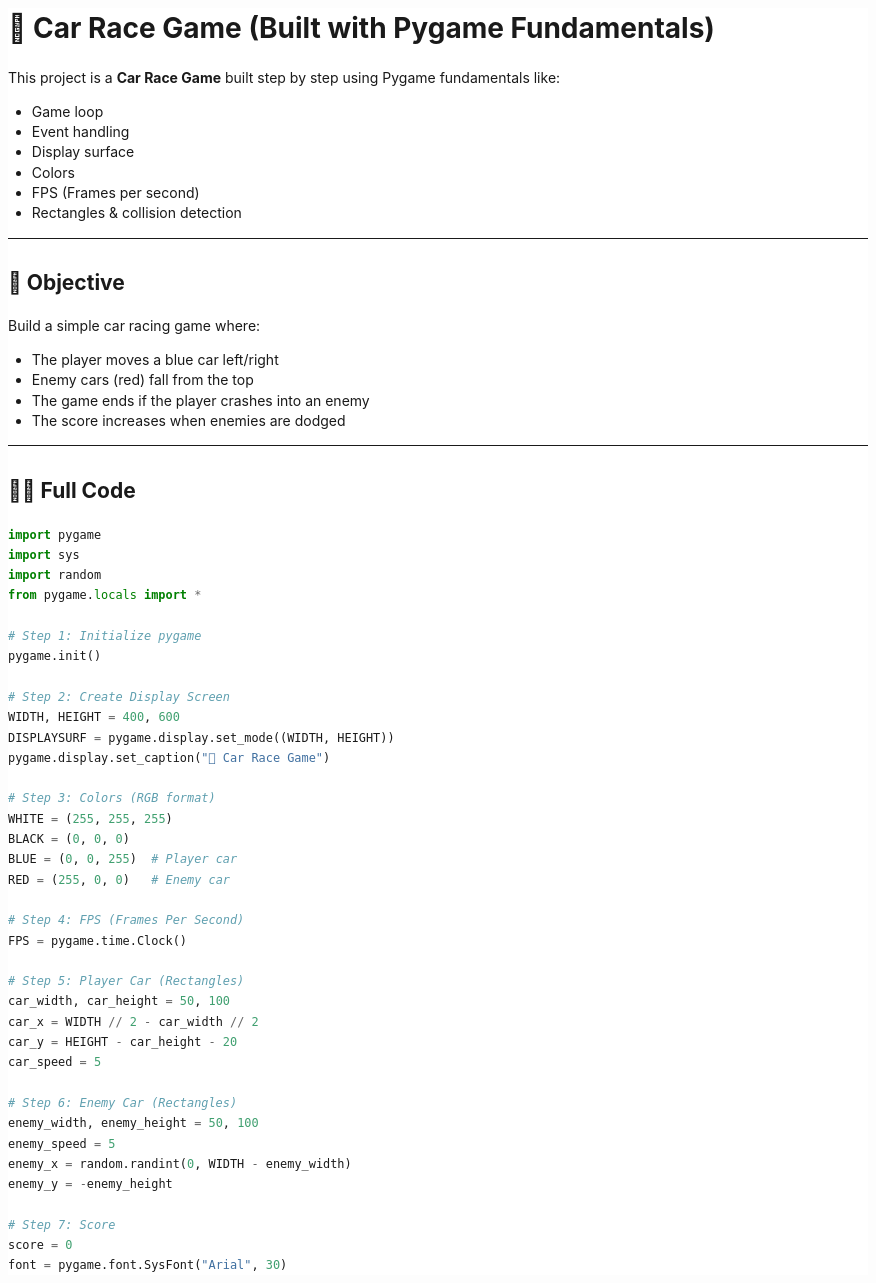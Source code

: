 # 🚗 Car Race Game (Built with Pygame Fundamentals)

This project is a **Car Race Game** built step by step using Pygame fundamentals like:
- Game loop  
- Event handling  
- Display surface  
- Colors  
- FPS (Frames per second)  
- Rectangles & collision detection  

---

## 🎯 Objective
Build a simple car racing game where:
- The player moves a blue car left/right  
- Enemy cars (red) fall from the top  
- The game ends if the player crashes into an enemy  
- The score increases when enemies are dodged  

---

## 🧑‍💻 Full Code

```python
import pygame
import sys
import random
from pygame.locals import *

# Step 1: Initialize pygame
pygame.init()

# Step 2: Create Display Screen
WIDTH, HEIGHT = 400, 600
DISPLAYSURF = pygame.display.set_mode((WIDTH, HEIGHT))
pygame.display.set_caption("🚗 Car Race Game")

# Step 3: Colors (RGB format)
WHITE = (255, 255, 255)
BLACK = (0, 0, 0)
BLUE = (0, 0, 255)  # Player car
RED = (255, 0, 0)   # Enemy car

# Step 4: FPS (Frames Per Second)
FPS = pygame.time.Clock()

# Step 5: Player Car (Rectangles)
car_width, car_height = 50, 100
car_x = WIDTH // 2 - car_width // 2
car_y = HEIGHT - car_height - 20
car_speed = 5

# Step 6: Enemy Car (Rectangles)
enemy_width, enemy_height = 50, 100
enemy_speed = 5
enemy_x = random.randint(0, WIDTH - enemy_width)
enemy_y = -enemy_height

# Step 7: Score
score = 0
font = pygame.font.SysFont("Arial", 30)

```